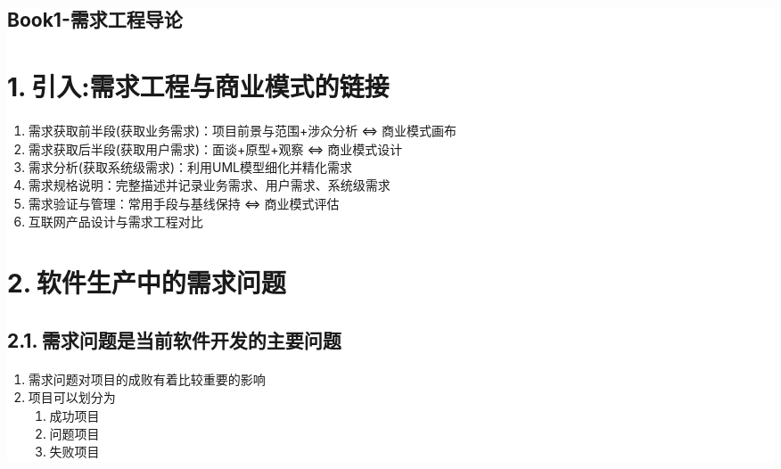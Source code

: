 Book1-需求工程导论
---

# 1. 引入:需求工程与商业模式的链接
1. 需求获取前半段(获取业务需求)：项目前景与范围+涉众分析 $\Leftrightarrow$ 商业模式画布
2. 需求获取后半段(获取用户需求)：面谈+原型+观察 $\Leftrightarrow$ 商业模式设计
3. 需求分析(获取系统级需求)：利用UML模型细化并精化需求 
4. 需求规格说明：完整描述并记录业务需求、用户需求、系统级需求
5. 需求验证与管理：常用手段与基线保持 $\Leftrightarrow$ 商业模式评估
6. 互联网产品设计与需求工程对比

# 2. 软件生产中的需求问题

## 2.1. 需求问题是当前软件开发的主要问题
1. 需求问题对项目的成败有着比较重要的影响
2. 项目可以划分为
   1. 成功项目
   2. 问题项目
   3. 失败项目

